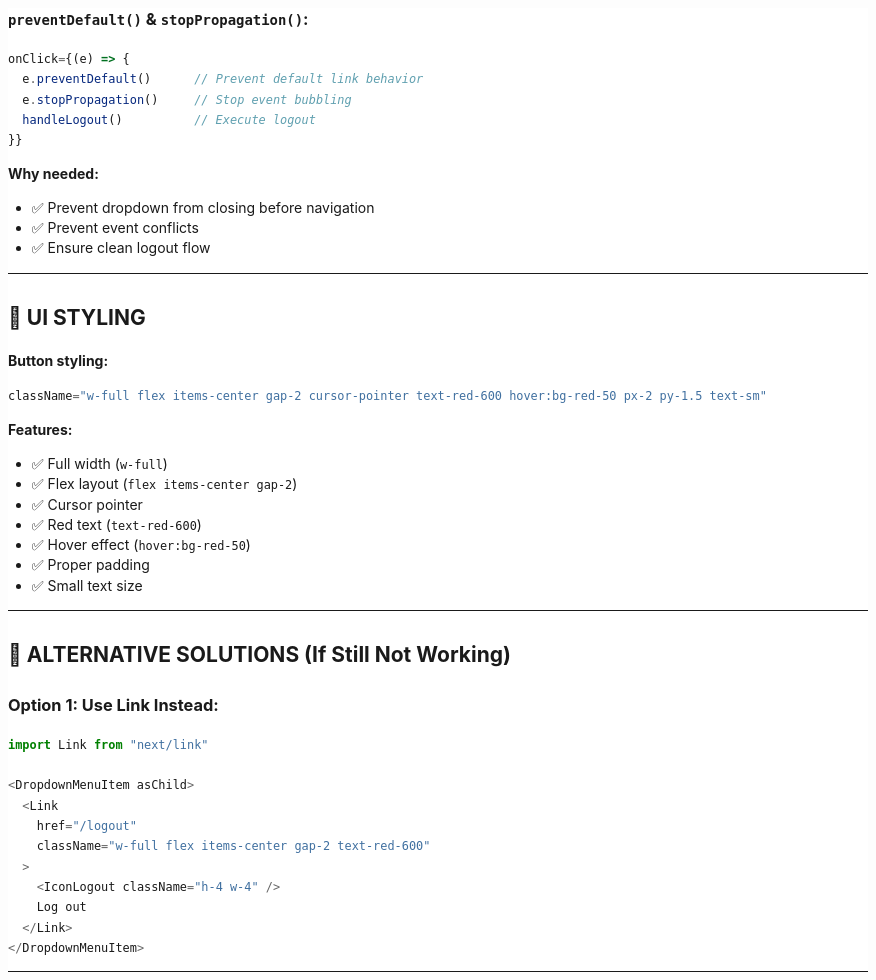 
### **`preventDefault()` & `stopPropagation()`:**

```typescript
onClick={(e) => {
  e.preventDefault()      // Prevent default link behavior
  e.stopPropagation()     // Stop event bubbling
  handleLogout()          // Execute logout
}}
```

**Why needed:**
- ✅ Prevent dropdown from closing before navigation
- ✅ Prevent event conflicts
- ✅ Ensure clean logout flow

---

## 🎨 UI STYLING

**Button styling:**
```typescript
className="w-full flex items-center gap-2 cursor-pointer text-red-600 hover:bg-red-50 px-2 py-1.5 text-sm"
```

**Features:**
- ✅ Full width (`w-full`)
- ✅ Flex layout (`flex items-center gap-2`)
- ✅ Cursor pointer
- ✅ Red text (`text-red-600`)
- ✅ Hover effect (`hover:bg-red-50`)
- ✅ Proper padding
- ✅ Small text size

---

## 🔧 ALTERNATIVE SOLUTIONS (If Still Not Working)

### **Option 1: Use Link Instead:**

```typescript
import Link from "next/link"

<DropdownMenuItem asChild>
  <Link 
    href="/logout"
    className="w-full flex items-center gap-2 text-red-600"
  >
    <IconLogout className="h-4 w-4" />
    Log out
  </Link>
</DropdownMenuItem>
```

---